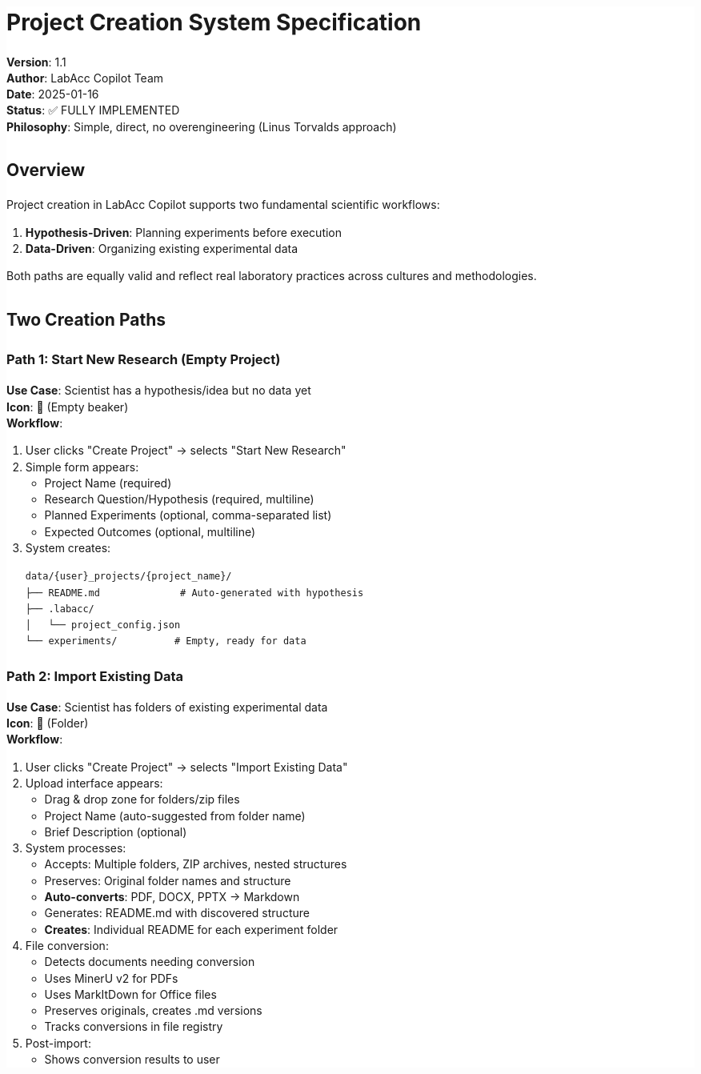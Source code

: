 # Project Creation System Specification

**Version**: 1.1  
**Author**: LabAcc Copilot Team  
**Date**: 2025-01-16  
**Status**: ✅ FULLY IMPLEMENTED  
**Philosophy**: Simple, direct, no overengineering (Linus Torvalds approach)

## Overview

Project creation in LabAcc Copilot supports two fundamental scientific workflows:
1. **Hypothesis-Driven**: Planning experiments before execution
2. **Data-Driven**: Organizing existing experimental data

Both paths are equally valid and reflect real laboratory practices across cultures and methodologies.

## Two Creation Paths

### Path 1: Start New Research (Empty Project)

**Use Case**: Scientist has a hypothesis/idea but no data yet  
**Icon**: 🧪 (Empty beaker)  
**Workflow**:
1. User clicks "Create Project" → selects "Start New Research"
2. Simple form appears:
   - Project Name (required)
   - Research Question/Hypothesis (required, multiline)
   - Planned Experiments (optional, comma-separated list)
   - Expected Outcomes (optional, multiline)
3. System creates:
   ```
   data/{user}_projects/{project_name}/
   ├── README.md              # Auto-generated with hypothesis
   ├── .labacc/
   │   └── project_config.json
   └── experiments/          # Empty, ready for data
   ```

### Path 2: Import Existing Data

**Use Case**: Scientist has folders of existing experimental data  
**Icon**: 📁 (Folder)  
**Workflow**:
1. User clicks "Create Project" → selects "Import Existing Data"
2. Upload interface appears:
   - Drag & drop zone for folders/zip files
   - Project Name (auto-suggested from folder name)
   - Brief Description (optional)
3. System processes:
   - Accepts: Multiple folders, ZIP archives, nested structures
   - Preserves: Original folder names and structure
   - **Auto-converts**: PDF, DOCX, PPTX → Markdown
   - Generates: README.md with discovered structure
   - **Creates**: Individual README for each experiment folder
4. File conversion:
   - Detects documents needing conversion
   - Uses MinerU v2 for PDFs
   - Uses MarkItDown for Office files
   - Preserves originals, creates .md versions
   - Tracks conversions in file registry
5. Post-import:
   - Shows conversion results to user